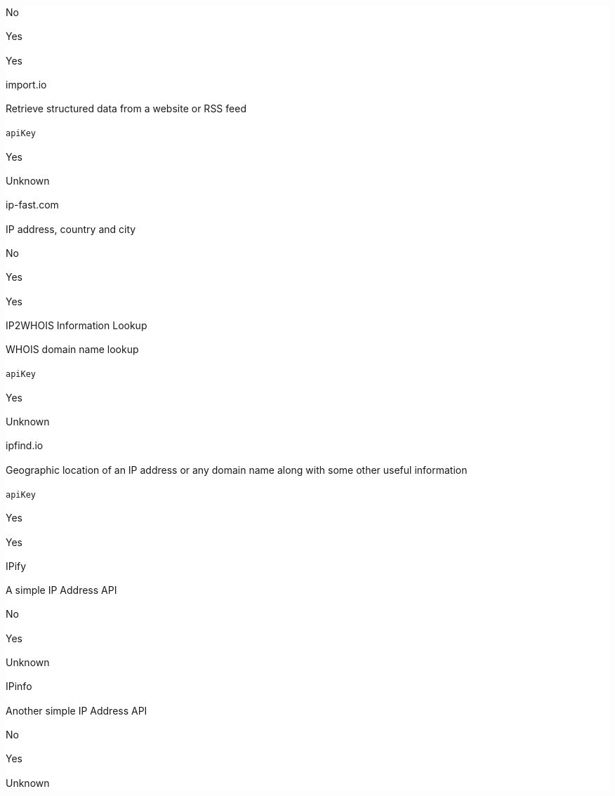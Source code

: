 No

Yes

Yes

import.io

Retrieve structured data from a website or RSS feed

`apiKey`

Yes

Unknown

ip-fast.com

IP address, country and city

No

Yes

Yes

IP2WHOIS Information Lookup

WHOIS domain name lookup

`apiKey`

Yes

Unknown

ipfind.io

Geographic location of an IP address or any domain name along with some other useful information

`apiKey`

Yes

Yes

IPify

A simple IP Address API

No

Yes

Unknown

IPinfo

Another simple IP Address API

No

Yes

Unknown
